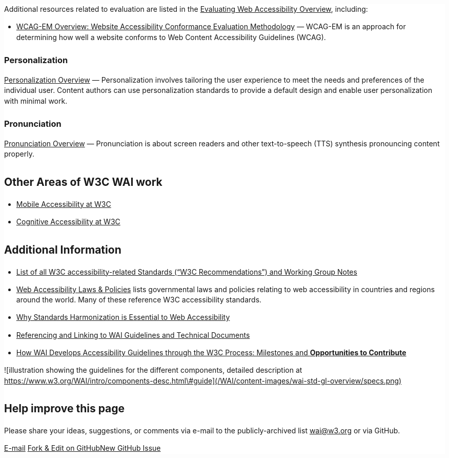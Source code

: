 Additional resources related to evaluation are listed in the [Evaluating Web Accessibility Overview](/WAI/test-evaluate/), including:

-   [WCAG-EM Overview: Website Accessibility Conformance Evaluation Methodology](/WAI/test-evaluate/conformance/wcag-em/) — WCAG-EM is an approach for determining how well a website conforms to Web Content Accessibility Guidelines (WCAG).

### Personalization

[Personalization Overview](/WAI/personalization/) — Personalization involves tailoring the user experience to meet the needs and preferences of the individual user. Content authors can use personalization standards to provide a default design and enable user personalization with minimal work.

### Pronunciation

[Pronunciation Overview](/WAI/pronunciation/) — Pronunciation is about screen readers and other text-to-speech (TTS) synthesis pronouncing content properly.

Other Areas of W3C WAI work
---------------------------

-   [Mobile Accessibility at W3C](/WAI/standards-guidelines/mobile/)

-   [Cognitive Accessibility at W3C](/WAI/cognitive/)

Additional Information
----------------------

-   [List of all W3C accessibility-related Standards (“W3C Recommendations”) and Working Group Notes](https://www.w3.org/TR/?tag=accessibility)

-   [Web Accessibility Laws & Policies](/WAI/policies/) lists governmental laws and policies relating to web accessibility in countries and regions around the world. Many of these reference W3C accessibility standards.

-   [Why Standards Harmonization is Essential to Web Accessibility](/WAI/standards-guidelines/harmonization/)

-   [Referencing and Linking to WAI Guidelines and Technical Documents](/WAI/standards-guidelines/linking/)

-   [How WAI Develops Accessibility Guidelines through the W3C Process: Milestones and **Opportunities to Contribute**](/WAI/standards-guidelines/w3c-process/)

![illustration showing the guidelines for the different components, detailed description at https://www.w3.org/WAI/intro/components-desc.html\#guide](/WAI/content-images/wai-std-gl-overview/specs.png)

Help improve this page
----------------------

Please share your ideas, suggestions, or comments via e-mail to the publicly-archived list [wai@w3.org](mailto:wai@w3.org?subject=%5Ben%5D%20W3C%20Accessibility%20Standards%20Overview) or via GitHub.

<a href="mailto:wai@w3.org?subject=%5Ben%5D%20W3C%20Accessibility%20Standards%20Overview&amp;body=%5Bput%20comment%20here...%5D%5Cn%5CnI%20give%20permission%20to%20share%20this%20to%20a%20publicly-archived%20e-mail%20list.%22%7D" class="button"><span>E-mail</span></a> <a href="https://github.com/w3c/wai-std-gl-overview/edit/master/content/index.md" class="button"><span>Fork &amp; Edit on GitHub</span></a><a href="https://github.com/w3c/wai-std-gl-overview/issues/new" class="button"><span>New GitHub Issue</span></a>
